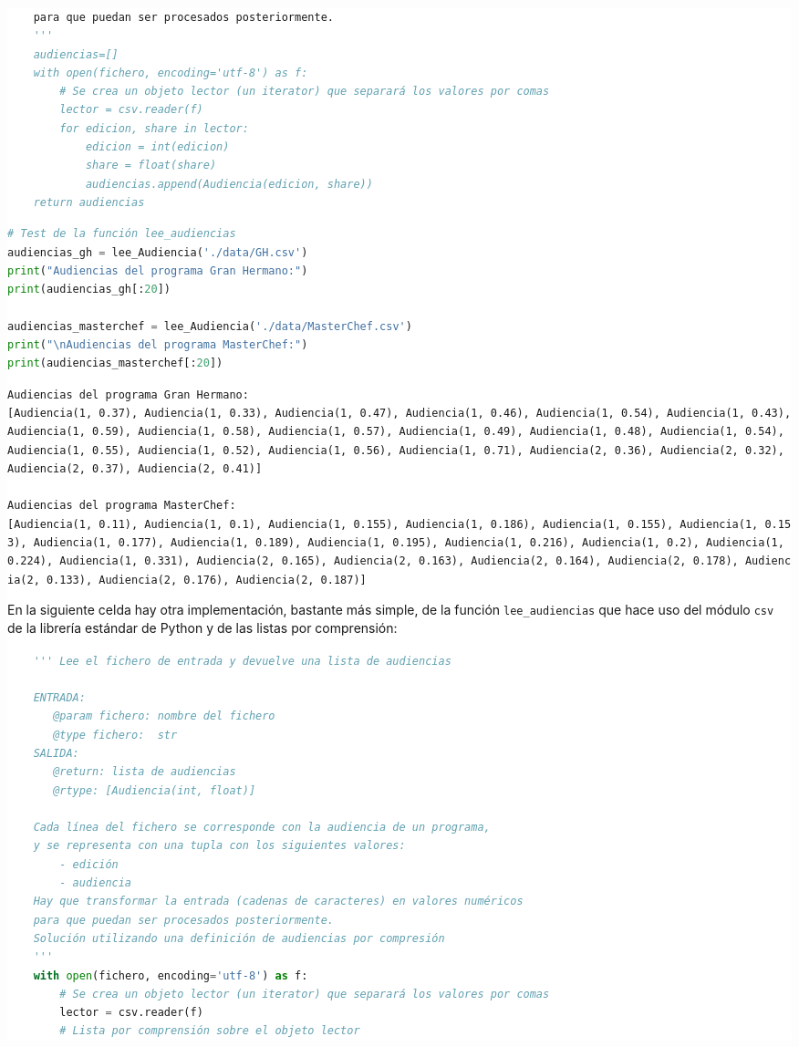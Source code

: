 ```python
    para que puedan ser procesados posteriormente.
    '''
    audiencias=[]
    with open(fichero, encoding='utf-8') as f:
        # Se crea un objeto lector (un iterator) que separará los valores por comas 
        lector = csv.reader(f)
        for edicion, share in lector:
            edicion = int(edicion)
            share = float(share)
            audiencias.append(Audiencia(edicion, share))
    return audiencias
```


```python
# Test de la función lee_audiencias
audiencias_gh = lee_Audiencia('./data/GH.csv')
print("Audiencias del programa Gran Hermano:")
print(audiencias_gh[:20])

audiencias_masterchef = lee_Audiencia('./data/MasterChef.csv')
print("\nAudiencias del programa MasterChef:")
print(audiencias_masterchef[:20])
```

    Audiencias del programa Gran Hermano:
    [Audiencia(1, 0.37), Audiencia(1, 0.33), Audiencia(1, 0.47), Audiencia(1, 0.46), Audiencia(1, 0.54), Audiencia(1, 0.43), Audiencia(1, 0.59), Audiencia(1, 0.58), Audiencia(1, 0.57), Audiencia(1, 0.49), Audiencia(1, 0.48), Audiencia(1, 0.54), Audiencia(1, 0.55), Audiencia(1, 0.52), Audiencia(1, 0.56), Audiencia(1, 0.71), Audiencia(2, 0.36), Audiencia(2, 0.32), Audiencia(2, 0.37), Audiencia(2, 0.41)]
    
    Audiencias del programa MasterChef:
    [Audiencia(1, 0.11), Audiencia(1, 0.1), Audiencia(1, 0.155), Audiencia(1, 0.186), Audiencia(1, 0.155), Audiencia(1, 0.153), Audiencia(1, 0.177), Audiencia(1, 0.189), Audiencia(1, 0.195), Audiencia(1, 0.216), Audiencia(1, 0.2), Audiencia(1, 0.224), Audiencia(1, 0.331), Audiencia(2, 0.165), Audiencia(2, 0.163), Audiencia(2, 0.164), Audiencia(2, 0.178), Audiencia(2, 0.133), Audiencia(2, 0.176), Audiencia(2, 0.187)]
    

En la siguiente celda hay otra implementación, bastante más simple, de la función <code>lee_audiencias</code> que hace uso del módulo <code>csv</code> de la librería estándar de Python y de las listas por comprensión: 


```python
    ''' Lee el fichero de entrada y devuelve una lista de audiencias
    
    ENTRADA: 
       @param fichero: nombre del fichero
       @type fichero:  str
    SALIDA: 
       @return: lista de audiencias
       @rtype: [Audiencia(int, float)] 

    Cada línea del fichero se corresponde con la audiencia de un programa,
    y se representa con una tupla con los siguientes valores:
        - edición
        - audiencia
    Hay que transformar la entrada (cadenas de caracteres) en valores numéricos
    para que puedan ser procesados posteriormente.
    Solución utilizando una definición de audiencias por compresión
    '''
    with open(fichero, encoding='utf-8') as f:
        # Se crea un objeto lector (un iterator) que separará los valores por comas 
        lector = csv.reader(f)
        # Lista por comprensión sobre el objeto lector
```